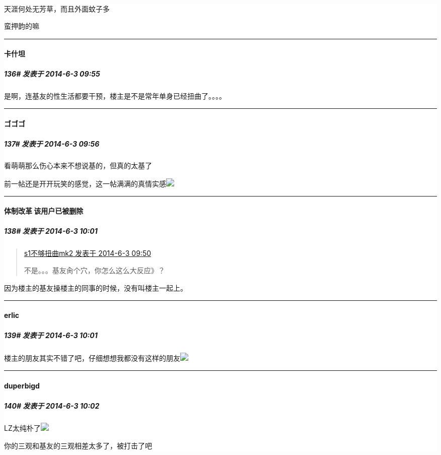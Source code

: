 
天涯何处无芳草，而且外面蚊子多


蛮押韵的嘛


*****

####  卡什坦  
##### 136#       发表于 2014-6-3 09:55


是啊，连基友的性生活都要干预，楼主是不是常年单身已经扭曲了。。。。


*****

####  ゴゴゴ  
##### 137#       发表于 2014-6-3 09:56


看萌萌那么伤心本来不想说基的，但真的太基了

前一帖还是开开玩笑的感觉，这一帖满满的真情实感<img src="https://static.saraba1st.com/image/smiley/nq/010.gif" referrerpolicy="no-referrer">


*****

####   体制改革 该用户已被删除 
##### 138#       发表于 2014-6-3 10:01


<blockquote><a href="httphttps://bbs.saraba1st.com/2b/forum.php?mod=redirect&amp;goto=findpost&amp;pid=25586731&amp;ptid=1029104" target="_blank">s1不够扭曲mk2 发表于 2014-6-3 09:50</a>

不是。。。基友肏个穴，你怎么这么大反应》？</blockquote>
因为楼主的基友操楼主的同事的时候，没有叫楼主一起上。


*****

####  erlic  
##### 139#       发表于 2014-6-3 10:01


楼主的朋友其实不错了吧，仔细想想我都没有这样的朋友<img src="https://static.saraba1st.com/image/smiley/face/191.gif" referrerpolicy="no-referrer">


*****

####  duperbigd  
##### 140#       发表于 2014-6-3 10:02


LZ太纯朴了<img src="https://static.saraba1st.com/image/smiley/face/91.gif" referrerpolicy="no-referrer">

你的三观和基友的三观相差太多了，被打击了吧
